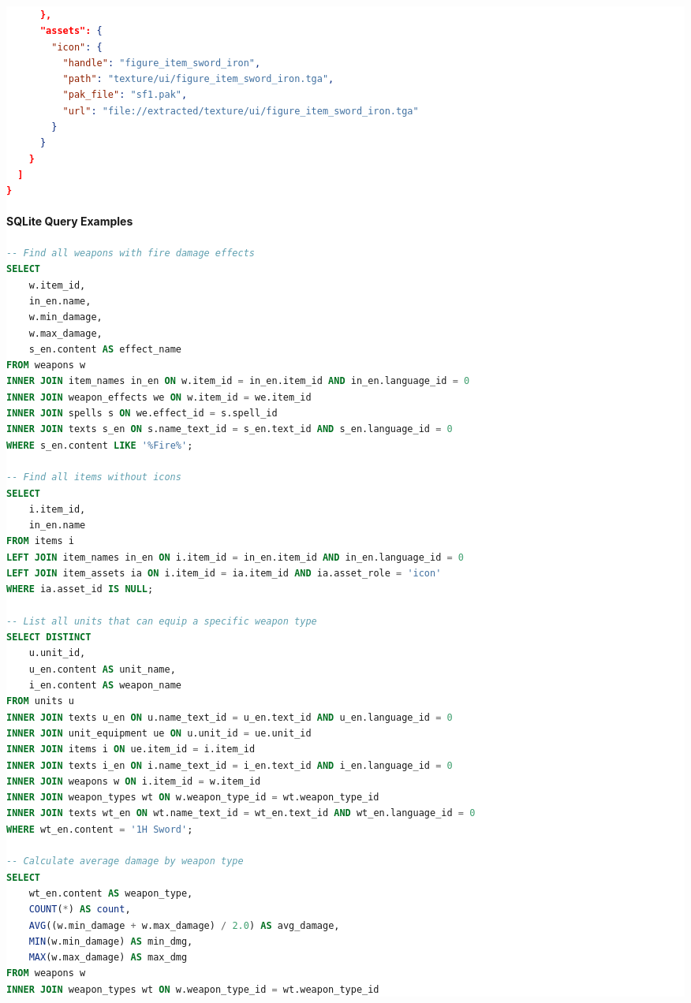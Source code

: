 ```json
      },
      "assets": {
        "icon": {
          "handle": "figure_item_sword_iron",
          "path": "texture/ui/figure_item_sword_iron.tga",
          "pak_file": "sf1.pak",
          "url": "file://extracted/texture/ui/figure_item_sword_iron.tga"
        }
      }
    }
  ]
}
```

#### SQLite Query Examples

```sql
-- Find all weapons with fire damage effects
SELECT
    w.item_id,
    in_en.name,
    w.min_damage,
    w.max_damage,
    s_en.content AS effect_name
FROM weapons w
INNER JOIN item_names in_en ON w.item_id = in_en.item_id AND in_en.language_id = 0
INNER JOIN weapon_effects we ON w.item_id = we.item_id
INNER JOIN spells s ON we.effect_id = s.spell_id
INNER JOIN texts s_en ON s.name_text_id = s_en.text_id AND s_en.language_id = 0
WHERE s_en.content LIKE '%Fire%';

-- Find all items without icons
SELECT
    i.item_id,
    in_en.name
FROM items i
LEFT JOIN item_names in_en ON i.item_id = in_en.item_id AND in_en.language_id = 0
LEFT JOIN item_assets ia ON i.item_id = ia.item_id AND ia.asset_role = 'icon'
WHERE ia.asset_id IS NULL;

-- List all units that can equip a specific weapon type
SELECT DISTINCT
    u.unit_id,
    u_en.content AS unit_name,
    i_en.content AS weapon_name
FROM units u
INNER JOIN texts u_en ON u.name_text_id = u_en.text_id AND u_en.language_id = 0
INNER JOIN unit_equipment ue ON u.unit_id = ue.unit_id
INNER JOIN items i ON ue.item_id = i.item_id
INNER JOIN texts i_en ON i.name_text_id = i_en.text_id AND i_en.language_id = 0
INNER JOIN weapons w ON i.item_id = w.item_id
INNER JOIN weapon_types wt ON w.weapon_type_id = wt.weapon_type_id
INNER JOIN texts wt_en ON wt.name_text_id = wt_en.text_id AND wt_en.language_id = 0
WHERE wt_en.content = '1H Sword';

-- Calculate average damage by weapon type
SELECT
    wt_en.content AS weapon_type,
    COUNT(*) AS count,
    AVG((w.min_damage + w.max_damage) / 2.0) AS avg_damage,
    MIN(w.min_damage) AS min_dmg,
    MAX(w.max_damage) AS max_dmg
FROM weapons w
INNER JOIN weapon_types wt ON w.weapon_type_id = wt.weapon_type_id
```